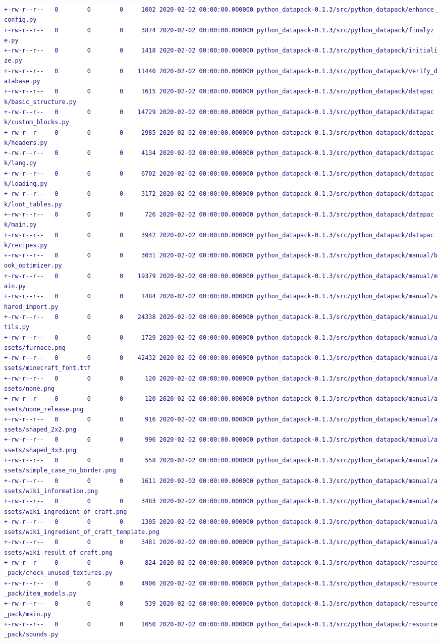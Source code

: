 ```diff
+-rw-r--r--   0        0        0     1002 2020-02-02 00:00:00.000000 python_datapack-0.1.3/src/python_datapack/enhance_config.py
+-rw-r--r--   0        0        0     3874 2020-02-02 00:00:00.000000 python_datapack-0.1.3/src/python_datapack/finalyze.py
+-rw-r--r--   0        0        0     1418 2020-02-02 00:00:00.000000 python_datapack-0.1.3/src/python_datapack/initialize.py
+-rw-r--r--   0        0        0    11440 2020-02-02 00:00:00.000000 python_datapack-0.1.3/src/python_datapack/verify_database.py
+-rw-r--r--   0        0        0     1615 2020-02-02 00:00:00.000000 python_datapack-0.1.3/src/python_datapack/datapack/basic_structure.py
+-rw-r--r--   0        0        0    14729 2020-02-02 00:00:00.000000 python_datapack-0.1.3/src/python_datapack/datapack/custom_blocks.py
+-rw-r--r--   0        0        0     2985 2020-02-02 00:00:00.000000 python_datapack-0.1.3/src/python_datapack/datapack/headers.py
+-rw-r--r--   0        0        0     4134 2020-02-02 00:00:00.000000 python_datapack-0.1.3/src/python_datapack/datapack/lang.py
+-rw-r--r--   0        0        0     6702 2020-02-02 00:00:00.000000 python_datapack-0.1.3/src/python_datapack/datapack/loading.py
+-rw-r--r--   0        0        0     3172 2020-02-02 00:00:00.000000 python_datapack-0.1.3/src/python_datapack/datapack/loot_tables.py
+-rw-r--r--   0        0        0      726 2020-02-02 00:00:00.000000 python_datapack-0.1.3/src/python_datapack/datapack/main.py
+-rw-r--r--   0        0        0     3942 2020-02-02 00:00:00.000000 python_datapack-0.1.3/src/python_datapack/datapack/recipes.py
+-rw-r--r--   0        0        0     3031 2020-02-02 00:00:00.000000 python_datapack-0.1.3/src/python_datapack/manual/book_optimizer.py
+-rw-r--r--   0        0        0    19379 2020-02-02 00:00:00.000000 python_datapack-0.1.3/src/python_datapack/manual/main.py
+-rw-r--r--   0        0        0     1484 2020-02-02 00:00:00.000000 python_datapack-0.1.3/src/python_datapack/manual/shared_import.py
+-rw-r--r--   0        0        0    24338 2020-02-02 00:00:00.000000 python_datapack-0.1.3/src/python_datapack/manual/utils.py
+-rw-r--r--   0        0        0     1729 2020-02-02 00:00:00.000000 python_datapack-0.1.3/src/python_datapack/manual/assets/furnace.png
+-rw-r--r--   0        0        0    42432 2020-02-02 00:00:00.000000 python_datapack-0.1.3/src/python_datapack/manual/assets/minecraft_font.ttf
+-rw-r--r--   0        0        0      120 2020-02-02 00:00:00.000000 python_datapack-0.1.3/src/python_datapack/manual/assets/none.png
+-rw-r--r--   0        0        0      120 2020-02-02 00:00:00.000000 python_datapack-0.1.3/src/python_datapack/manual/assets/none_release.png
+-rw-r--r--   0        0        0      916 2020-02-02 00:00:00.000000 python_datapack-0.1.3/src/python_datapack/manual/assets/shaped_2x2.png
+-rw-r--r--   0        0        0      996 2020-02-02 00:00:00.000000 python_datapack-0.1.3/src/python_datapack/manual/assets/shaped_3x3.png
+-rw-r--r--   0        0        0      558 2020-02-02 00:00:00.000000 python_datapack-0.1.3/src/python_datapack/manual/assets/simple_case_no_border.png
+-rw-r--r--   0        0        0     1611 2020-02-02 00:00:00.000000 python_datapack-0.1.3/src/python_datapack/manual/assets/wiki_information.png
+-rw-r--r--   0        0        0     3483 2020-02-02 00:00:00.000000 python_datapack-0.1.3/src/python_datapack/manual/assets/wiki_ingredient_of_craft.png
+-rw-r--r--   0        0        0     1305 2020-02-02 00:00:00.000000 python_datapack-0.1.3/src/python_datapack/manual/assets/wiki_ingredient_of_craft_template.png
+-rw-r--r--   0        0        0     3481 2020-02-02 00:00:00.000000 python_datapack-0.1.3/src/python_datapack/manual/assets/wiki_result_of_craft.png
+-rw-r--r--   0        0        0      824 2020-02-02 00:00:00.000000 python_datapack-0.1.3/src/python_datapack/resource_pack/check_unused_textures.py
+-rw-r--r--   0        0        0     4906 2020-02-02 00:00:00.000000 python_datapack-0.1.3/src/python_datapack/resource_pack/item_models.py
+-rw-r--r--   0        0        0      539 2020-02-02 00:00:00.000000 python_datapack-0.1.3/src/python_datapack/resource_pack/main.py
+-rw-r--r--   0        0        0     1050 2020-02-02 00:00:00.000000 python_datapack-0.1.3/src/python_datapack/resource_pack/sounds.py
```